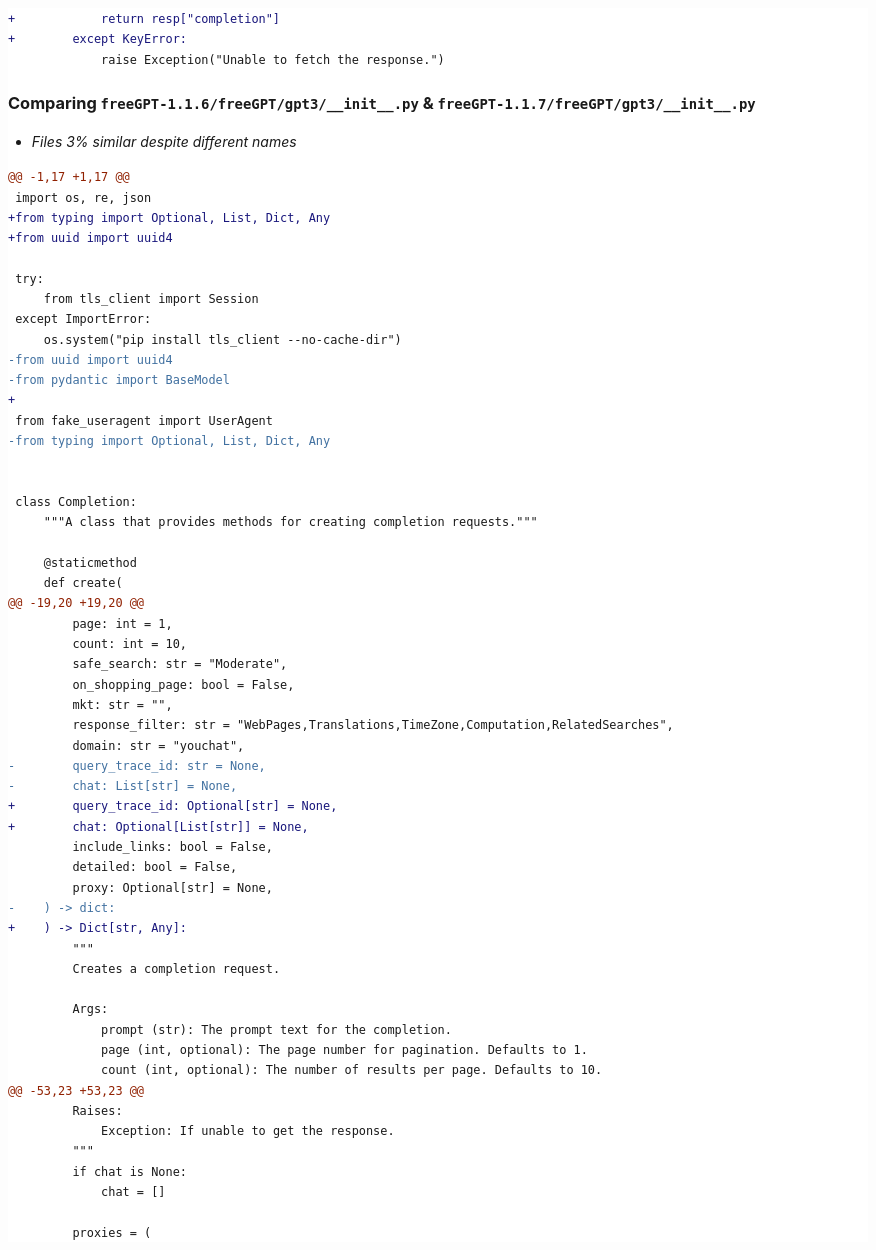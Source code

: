 ```diff
+            return resp["completion"]
+        except KeyError:
             raise Exception("Unable to fetch the response.")
```

### Comparing `freeGPT-1.1.6/freeGPT/gpt3/__init__.py` & `freeGPT-1.1.7/freeGPT/gpt3/__init__.py`

 * *Files 3% similar despite different names*

```diff
@@ -1,17 +1,17 @@
 import os, re, json
+from typing import Optional, List, Dict, Any
+from uuid import uuid4
 
 try:
     from tls_client import Session
 except ImportError:
     os.system("pip install tls_client --no-cache-dir")
-from uuid import uuid4
-from pydantic import BaseModel
+
 from fake_useragent import UserAgent
-from typing import Optional, List, Dict, Any
 
 
 class Completion:
     """A class that provides methods for creating completion requests."""
 
     @staticmethod
     def create(
@@ -19,20 +19,20 @@
         page: int = 1,
         count: int = 10,
         safe_search: str = "Moderate",
         on_shopping_page: bool = False,
         mkt: str = "",
         response_filter: str = "WebPages,Translations,TimeZone,Computation,RelatedSearches",
         domain: str = "youchat",
-        query_trace_id: str = None,
-        chat: List[str] = None,
+        query_trace_id: Optional[str] = None,
+        chat: Optional[List[str]] = None,
         include_links: bool = False,
         detailed: bool = False,
         proxy: Optional[str] = None,
-    ) -> dict:
+    ) -> Dict[str, Any]:
         """
         Creates a completion request.
 
         Args:
             prompt (str): The prompt text for the completion.
             page (int, optional): The page number for pagination. Defaults to 1.
             count (int, optional): The number of results per page. Defaults to 10.
@@ -53,23 +53,23 @@
         Raises:
             Exception: If unable to get the response.
         """
         if chat is None:
             chat = []
 
         proxies = (
```